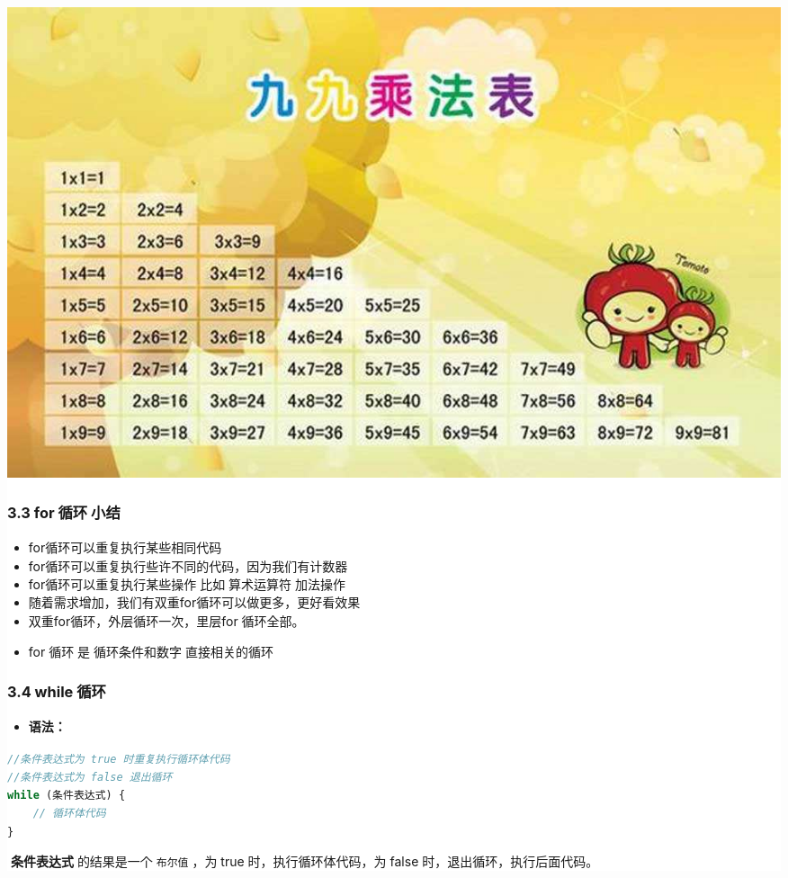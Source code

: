 <img src="media/biao.jpg" >

### 3.3 for 循环 小结

* for循环可以重复执行某些相同代码
* for循环可以重复执行些许不同的代码，因为我们有计数器
* for循环可以重复执行某些操作 比如 算术运算符 加法操作
* 随着需求增加，我们有双重for循环可以做更多，更好看效果
* 双重for循环，外层循环一次，里层for 循环全部。

- for 循环 是 循环条件和数字 直接相关的循环



### 3.4 while 循环

+ **语法：**

```` js
//条件表达式为 true 时重复执行循环体代码
//条件表达式为 false 退出循环
while (条件表达式) {
    // 循环体代码 
}
````

​       **条件表达式** 的结果是一个 `布尔值` ，为 true 时，执行循环体代码，为 false 时，退出循环，执行后面代码。
